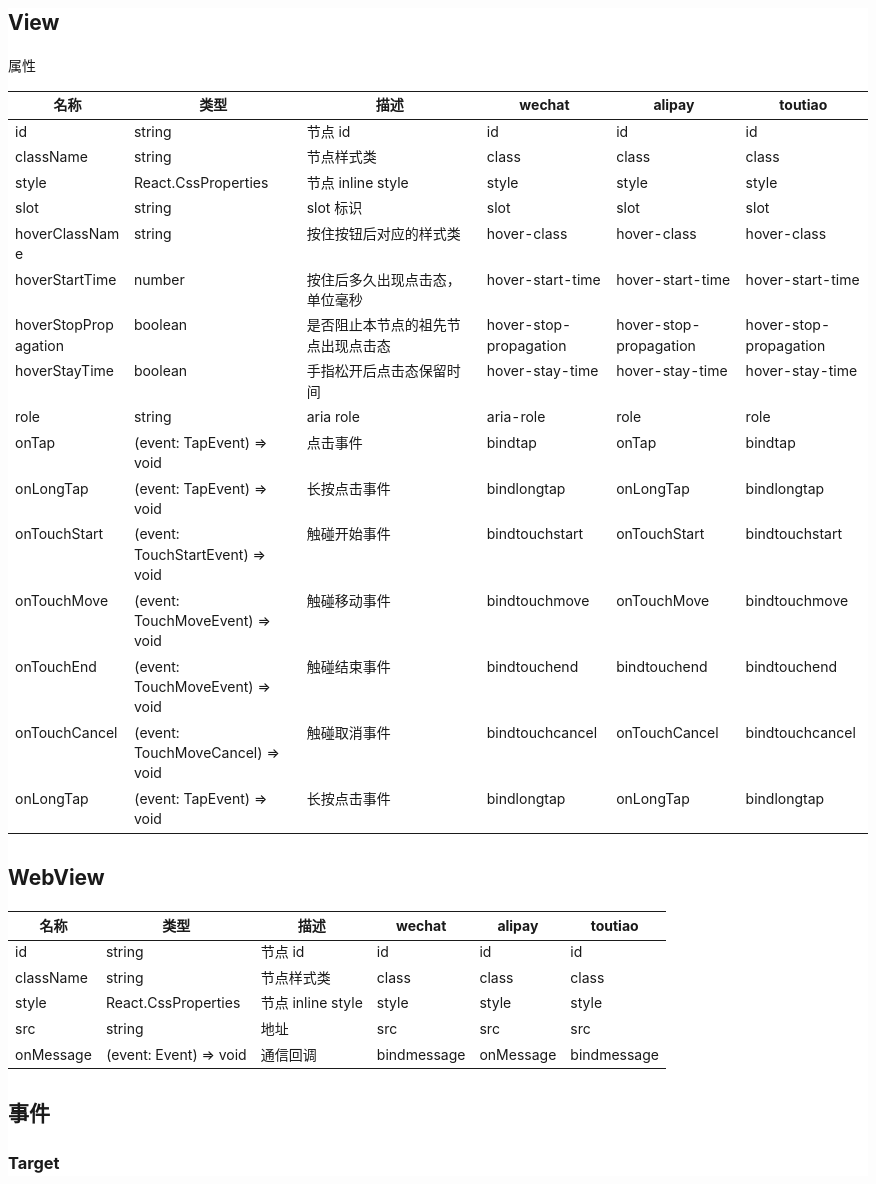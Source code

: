 ## View

属性

| 名称                 | 类型                             | 描述                               | wechat                 | alipay                 | toutiao                |
| -------------------- | -------------------------------- | ---------------------------------- | ---------------------- | ---------------------- | ---------------------- |
| id                   | string                           | 节点 id                            | id                     | id                     | id                     |
| className            | string                           | 节点样式类                         | class                  | class                  | class                  |
| style                | React.CssProperties              | 节点 inline style                  | style                  | style                  | style                  |
| slot                 | string                           | slot 标识                          | slot                   | slot                   | slot                   |
| hoverClassName       | string                           | 按住按钮后对应的样式类             | hover-class            | hover-class            | hover-class            |
| hoverStartTime       | number                           | 按住后多久出现点击态，单位毫秒     | hover-start-time       | hover-start-time       | hover-start-time       |
| hoverStopPropagation | boolean                          | 是否阻止本节点的祖先节点出现点击态 | hover-stop-propagation | hover-stop-propagation | hover-stop-propagation |
| hoverStayTime        | boolean                          | 手指松开后点击态保留时间           | hover-stay-time        | hover-stay-time        | hover-stay-time        |
| role                 | string                           | aria role                          | aria-role              | role                   | role                   |
| onTap                | (event: TapEvent) => void        | 点击事件                           | bindtap                | onTap                  | bindtap                |
| onLongTap            | (event: TapEvent) => void        | 长按点击事件                       | bindlongtap            | onLongTap              | bindlongtap            |
| onTouchStart         | (event: TouchStartEvent) => void | 触碰开始事件                       | bindtouchstart         | onTouchStart           | bindtouchstart         |
| onTouchMove          | (event: TouchMoveEvent) => void  | 触碰移动事件                       | bindtouchmove          | onTouchMove            | bindtouchmove          |
| onTouchEnd           | (event: TouchMoveEvent) => void  | 触碰结束事件                       | bindtouchend           | bindtouchend           | bindtouchend           |
| onTouchCancel        | (event: TouchMoveCancel) => void | 触碰取消事件                       | bindtouchcancel        | onTouchCancel          | bindtouchcancel        |
| onLongTap            | (event: TapEvent) => void        | 长按点击事件                       | bindlongtap            | onLongTap              | bindlongtap            |

## WebView

| 名称      | 类型                   | 描述              | wechat      | alipay    | toutiao     |
| --------- | ---------------------- | ----------------- | ----------- | --------- | ----------- |
| id        | string                 | 节点 id           | id          | id        | id          |
| className | string                 | 节点样式类        | class       | class     | class       |
| style     | React.CssProperties    | 节点 inline style | style       | style     | style       |
| src       | string                 | 地址              | src         | src       | src         |
| onMessage | (event: Event) => void | 通信回调          | bindmessage | onMessage | bindmessage |

## 事件

### Target
